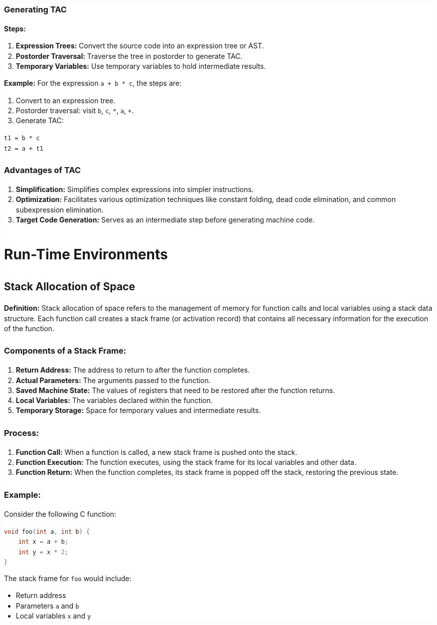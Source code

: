 ### Generating TAC

**Steps:**
1. **Expression Trees:** Convert the source code into an expression tree or AST.
2. **Postorder Traversal:** Traverse the tree in postorder to generate TAC.
3. **Temporary Variables:** Use temporary variables to hold intermediate results.

**Example:**
For the expression `a + b * c`, the steps are:
1. Convert to an expression tree.
2. Postorder traversal: visit `b`, `c`, `*`, `a`, `+`.
3. Generate TAC:
  ```
  t1 = b * c
  t2 = a + t1
  ```

### Advantages of TAC

1. **Simplification:** Simplifies complex expressions into simpler instructions.
2. **Optimization:** Facilitates various optimization techniques like constant folding, dead code elimination, and common subexpression elimination.
3. **Target Code Generation:** Serves as an intermediate step before generating machine code.

# Run-Time Environments

## Stack Allocation of Space

**Definition:**
Stack allocation of space refers to the management of memory for function calls and local variables using a stack data structure. Each function call creates a stack frame (or activation record) that contains all necessary information for the execution of the function.

### Components of a Stack Frame:
1. **Return Address:** The address to return to after the function completes.
2. **Actual Parameters:** The arguments passed to the function.
3. **Saved Machine State:** The values of registers that need to be restored after the function returns.
4. **Local Variables:** The variables declared within the function.
5. **Temporary Storage:** Space for temporary values and intermediate results.

### Process:
1. **Function Call:** When a function is called, a new stack frame is pushed onto the stack.
2. **Function Execution:** The function executes, using the stack frame for its local variables and other data.
3. **Function Return:** When the function completes, its stack frame is popped off the stack, restoring the previous state.

### Example:
Consider the following C function:
```c
void foo(int a, int b) {
    int x = a + b;
    int y = x * 2;
}
```
The stack frame for `foo` would include:
- Return address
- Parameters `a` and `b`
- Local variables `x` and `y`
